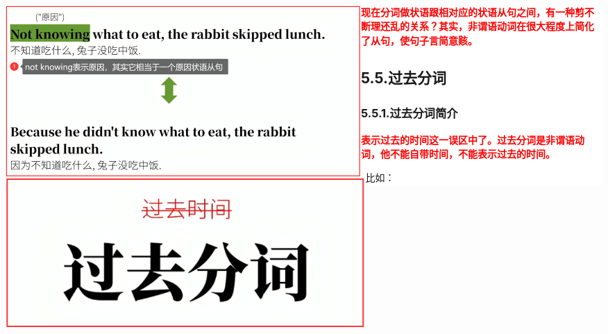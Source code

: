 <img src="pic/11164934805.png" align='left'  style="zoom: 50%;" />

<font color=red><strong>现在分词做状语跟相对应的状语从句之间，有一种剪不断理还乱的关系？其实，非谓语动词在很大程度上简化了从句，使句子言简意赅。</strong></font>

## 5.5.过去分词

### 5.5.1.过去分词简介

<font color=red><strong>表示过去的时间这一误区中了。过去分词是非谓语动词，他不能自带时间，不能表示过去的时间。</strong></font>

<img src="pic/11165615519.png" align='left' style="zoom:67%;" />

比如：
